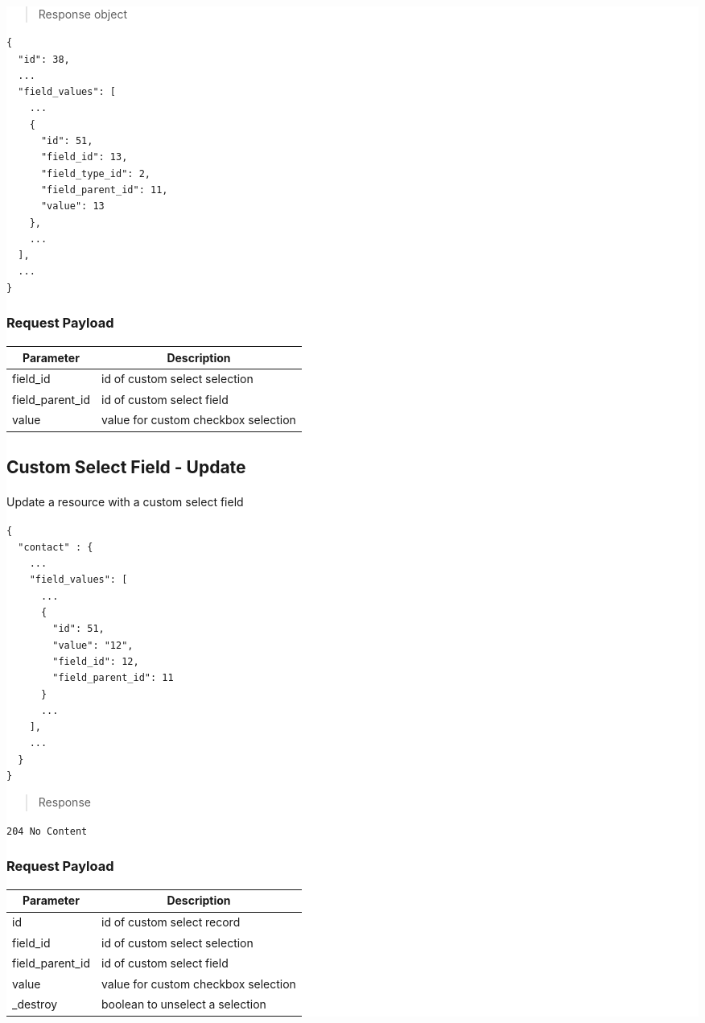 > Response object

```
{
  "id": 38,
  ...
  "field_values": [
    ...
    {
      "id": 51,
      "field_id": 13,
      "field_type_id": 2,
      "field_parent_id": 11,
      "value": 13
    },
    ...
  ],
  ...
}
```

### Request Payload

Parameter | Description
--------- | -----------
field_id | id of custom select selection
field_parent_id | id of custom select field
value | value for custom checkbox selection

## Custom Select Field - Update

Update a resource with a custom select field

```
{
  "contact" : {
    ...
    "field_values": [
      ...
      {
        "id": 51,
        "value": "12",
        "field_id": 12,
        "field_parent_id": 11
      }
      ...
    ],
    ...
  }
}
```

> Response

```
204 No Content
```

### Request Payload

Parameter | Description
--------- | -----------
id | id of custom select record
field_id | id of custom select selection
field_parent_id | id of custom select field
value | value for custom checkbox selection
\_destroy | boolean to unselect a selection
